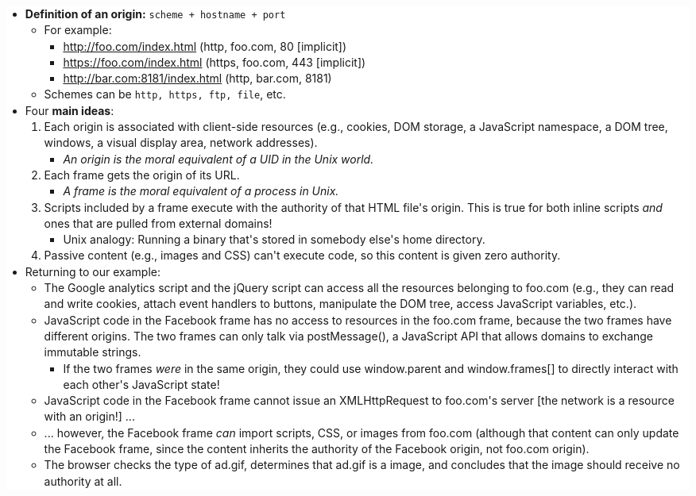  * **Definition of an origin:** `scheme + hostname + port`
   + For example:
     - http://foo.com/index.html      (http, foo.com, 80 [implicit])
     - https://foo.com/index.html     (https, foo.com, 443 [implicit])
     - http://bar.com:8181/index.html (http, bar.com, 8181)
   + Schemes can be `http, https, ftp, file`, etc.
 * Four **main ideas**:
   1. Each origin is associated with client-side
      resources (e.g., cookies, DOM storage,
      a JavaScript namespace, a DOM tree, windows,
      a visual display area, network addresses).
      + _An origin is the moral equivalent of
        a UID in the Unix world._
   2. Each frame gets the origin of its URL. 
      + _A frame is the moral equivalent of a process
        in Unix._
   3. Scripts included by a frame execute
      with the authority of that HTML file's
      origin. This is true for both inline
      scripts *and* ones that are pulled from
      external domains! 
      + Unix analogy: Running
        a binary that's stored in somebody else's
        home directory.
   4. Passive content (e.g., images and CSS)
      can't execute code, so this content is
      given zero authority.
 * Returning to our example:
   * The Google analytics script and the jQuery
     script can access all the resources belonging
     to foo.com (e.g., they can read and write
     cookies, attach event handlers to buttons,
     manipulate the DOM tree, access JavaScript
     variables, etc.).
   * JavaScript code in the Facebook frame
     has no access to resources in the foo.com
     frame, because the two frames have different
     origins. The two frames can only talk via
     postMessage(), a JavaScript API that allows
     domains to exchange immutable strings.
     - If the two frames *were* in the same
       origin, they could use window.parent
       and window.frames[] to directly
       interact with each other's JavaScript
       state!
   * JavaScript code in the Facebook frame cannot
     issue an XMLHttpRequest to foo.com's server
     [the network is a resource with an origin!] ...
   * ... however, the Facebook frame *can*
     import scripts, CSS, or images from foo.com
     (although that content can only update
     the Facebook frame, since the content
     inherits the authority of the Facebook
     origin, not foo.com origin).
   * The browser checks the type of ad.gif,
     determines that ad.gif is a image, and
     concludes that the image should receive
     no authority at all.
